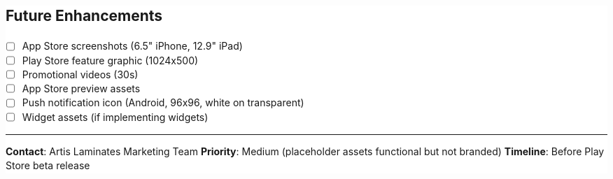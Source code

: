 ## Future Enhancements

- [ ] App Store screenshots (6.5" iPhone, 12.9" iPad)
- [ ] Play Store feature graphic (1024x500)
- [ ] Promotional videos (30s)
- [ ] App Store preview assets
- [ ] Push notification icon (Android, 96x96, white on transparent)
- [ ] Widget assets (if implementing widgets)

---

**Contact**: Artis Laminates Marketing Team
**Priority**: Medium (placeholder assets functional but not branded)
**Timeline**: Before Play Store beta release
